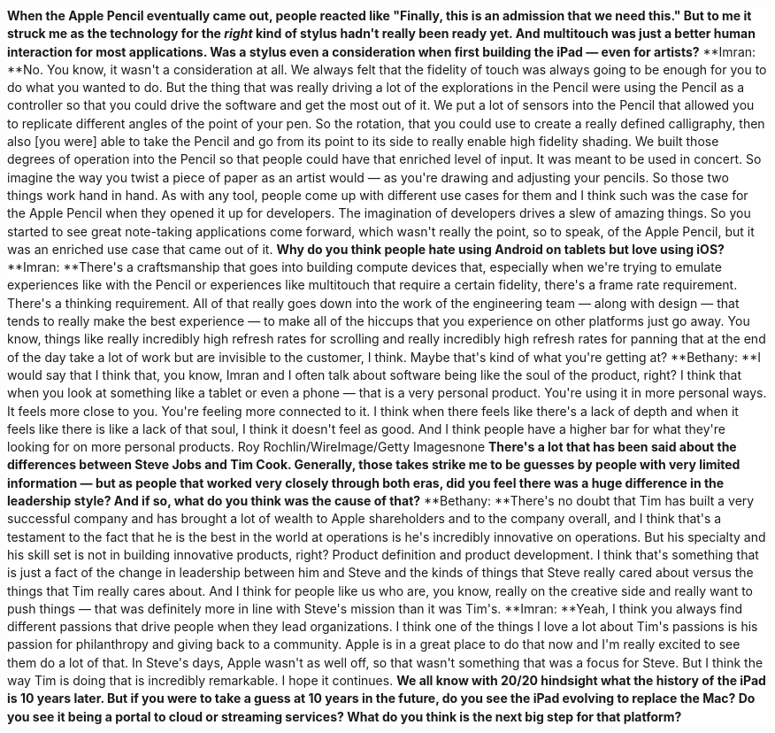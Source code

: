 **When the Apple Pencil eventually came out, people reacted like "Finally, this is an admission that we need this." But to me it struck me as the technology for the **_**right**_** kind of stylus hadn't really been ready yet. And multitouch was just a better human interaction for most applications. Was a stylus even a consideration when first building the iPad — even for artists?**
**Imran: **No. You know, it wasn't a consideration at all. We always felt that the fidelity of touch was always going to be enough for you to do what you wanted to do. But the thing that was really driving a lot of the explorations in the Pencil were using the Pencil as a controller so that you could drive the software and get the most out of it. We put a lot of sensors into the Pencil that allowed you to replicate different angles of the point of your pen. So the rotation, that you could use to create a really defined calligraphy, then also [you were] able to take the Pencil and go from its point to its side to really enable high fidelity shading. We built those degrees of operation into the Pencil so that people could have that enriched level of input. It was meant to be used in concert. So imagine the way you twist a piece of paper as an artist would — as you're drawing and adjusting your pencils. So those two things work hand in hand. As with any tool, people come up with different use cases for them and I think such was the case for the Apple Pencil when they opened it up for developers. The imagination of developers drives a slew of amazing things. So you started to see great note-taking applications come forward, which wasn't really the point, so to speak, of the Apple Pencil, but it was an enriched use case that came out of it.
**Why do you think people hate using Android on tablets but love using iOS?**
**Imran: **There's a craftsmanship that goes into building compute devices that, especially when we're trying to emulate experiences like with the Pencil or experiences like multitouch that require a certain fidelity, there's a frame rate requirement. There's a thinking requirement. All of that really goes down into the work of the engineering team — along with design — that tends to really make the best experience — to make all of the hiccups that you experience on other platforms just go away. You know, things like really incredibly high refresh rates for scrolling and really incredibly high refresh rates for panning that at the end of the day take a lot of work but are invisible to the customer, I think. Maybe that's kind of what you're getting at?
**Bethany: **I would say that I think that, you know, Imran and I often talk about software being like the soul of the product, right? I think that when you look at something like a tablet or even a phone — that is a very personal product. You're using it in more personal ways. It feels more close to you. You're feeling more connected to it. I think when there feels like there's a lack of depth and when it feels like there is like a lack of that soul, I think it doesn't feel as good. And I think people have a higher bar for what they're looking for on more personal products.
Roy Rochlin/WireImage/Getty Imagesnone
**There's a lot that has been said about the differences between Steve Jobs and Tim Cook. Generally, those takes strike me to be guesses by people with very limited information — but as people that worked very closely through both eras, did you feel there was a huge difference in the leadership style? And if so, what do you think was the cause of that?**
**Bethany: **There's no doubt that Tim has built a very successful company and has brought a lot of wealth to Apple shareholders and to the company overall, and I think that's a testament to the fact that he is the best in the world at operations is he's incredibly innovative on operations. But his specialty and his skill set is not in building innovative products, right? Product definition and product development. I think that's something that is just a fact of the change in leadership between him and Steve and the kinds of things that Steve really cared about versus the things that Tim really cares about. And I think for people like us who are, you know, really on the creative side and really want to push things — that was definitely more in line with Steve's mission than it was Tim's.
**Imran: **Yeah, I think you always find different passions that drive people when they lead organizations. I think one of the things I love a lot about Tim's passions is his passion for philanthropy and giving back to a community. Apple is in a great place to do that now and I'm really excited to see them do a lot of that. In Steve's days, Apple wasn't as well off, so that wasn't something that was a focus for Steve. But I think the way Tim is doing that is incredibly remarkable. I hope it continues.
**We all know with 20/20 hindsight what the history of the iPad is 10 years later. But if you were to take a guess at 10 years in the future, do you see the iPad evolving to replace the Mac? Do you see it being a portal to cloud or streaming services? What do you think is the next big step for that platform?**
